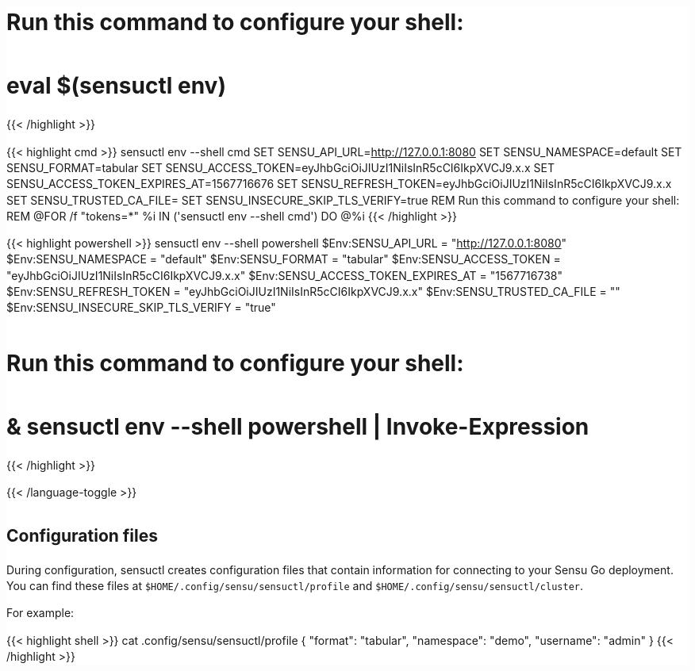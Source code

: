 # Run this command to configure your shell:
# eval $(sensuctl env)
{{< /highlight >}}

{{< highlight cmd >}}
sensuctl env --shell cmd
SET SENSU_API_URL=http://127.0.0.1:8080
SET SENSU_NAMESPACE=default
SET SENSU_FORMAT=tabular
SET SENSU_ACCESS_TOKEN=eyJhbGciOiJIUzI1NiIsInR5cCI6IkpXVCJ9.x.x
SET SENSU_ACCESS_TOKEN_EXPIRES_AT=1567716676
SET SENSU_REFRESH_TOKEN=eyJhbGciOiJIUzI1NiIsInR5cCI6IkpXVCJ9.x.x
SET SENSU_TRUSTED_CA_FILE=
SET SENSU_INSECURE_SKIP_TLS_VERIFY=true
REM Run this command to configure your shell:
REM 	@FOR /f "tokens=*" %i IN ('sensuctl env --shell cmd') DO @%i
{{< /highlight >}}

{{< highlight powershell >}}
sensuctl env --shell powershell
$Env:SENSU_API_URL = "http://127.0.0.1:8080"
$Env:SENSU_NAMESPACE = "default"
$Env:SENSU_FORMAT = "tabular"
$Env:SENSU_ACCESS_TOKEN = "eyJhbGciOiJIUzI1NiIsInR5cCI6IkpXVCJ9.x.x"
$Env:SENSU_ACCESS_TOKEN_EXPIRES_AT = "1567716738"
$Env:SENSU_REFRESH_TOKEN = "eyJhbGciOiJIUzI1NiIsInR5cCI6IkpXVCJ9.x.x"
$Env:SENSU_TRUSTED_CA_FILE = ""
$Env:SENSU_INSECURE_SKIP_TLS_VERIFY = "true"

# Run this command to configure your shell:
# & sensuctl env --shell powershell | Invoke-Expression
{{< /highlight >}}

{{< /language-toggle >}}

## Configuration files

During configuration, sensuctl creates configuration files that contain information for connecting to your Sensu Go deployment.
You can find these files at `$HOME/.config/sensu/sensuctl/profile` and `$HOME/.config/sensu/sensuctl/cluster`.

For example:

{{< highlight shell >}}
cat .config/sensu/sensuctl/profile
{
  "format": "tabular",
  "namespace": "demo",
  "username": "admin"
}
{{< /highlight >}}
